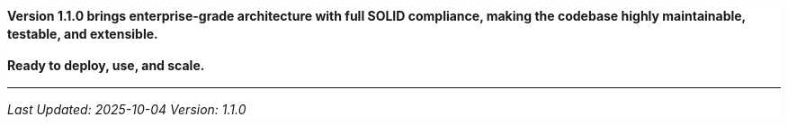**Version 1.1.0 brings enterprise-grade architecture with full SOLID compliance, making the codebase highly maintainable, testable, and extensible.**

**Ready to deploy, use, and scale.**

---

*Last Updated: 2025-10-04*
*Version: 1.1.0*
